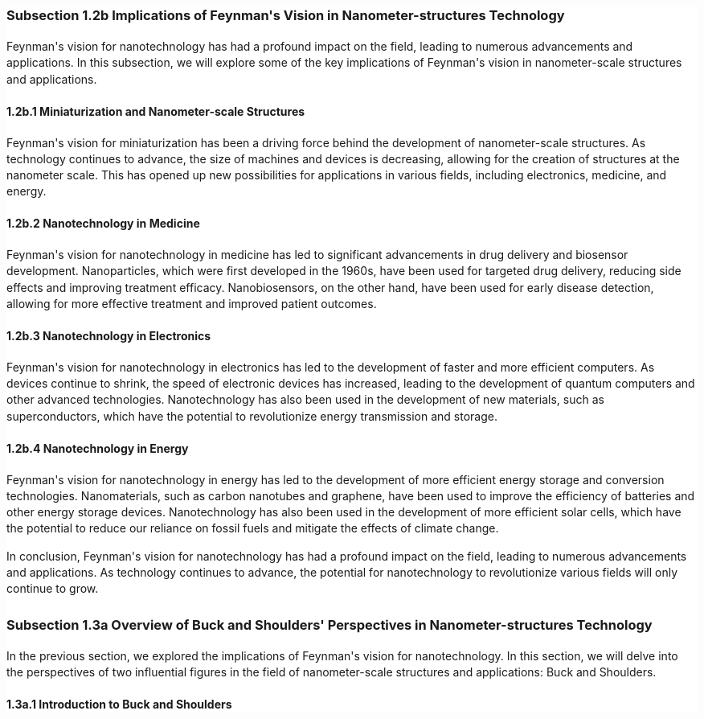 



### Subsection 1.2b Implications of Feynman's Vision in Nanometer-structures Technology

Feynman's vision for nanotechnology has had a profound impact on the field, leading to numerous advancements and applications. In this subsection, we will explore some of the key implications of Feynman's vision in nanometer-scale structures and applications.

#### 1.2b.1 Miniaturization and Nanometer-scale Structures

Feynman's vision for miniaturization has been a driving force behind the development of nanometer-scale structures. As technology continues to advance, the size of machines and devices is decreasing, allowing for the creation of structures at the nanometer scale. This has opened up new possibilities for applications in various fields, including electronics, medicine, and energy.

#### 1.2b.2 Nanotechnology in Medicine

Feynman's vision for nanotechnology in medicine has led to significant advancements in drug delivery and biosensor development. Nanoparticles, which were first developed in the 1960s, have been used for targeted drug delivery, reducing side effects and improving treatment efficacy. Nanobiosensors, on the other hand, have been used for early disease detection, allowing for more effective treatment and improved patient outcomes.

#### 1.2b.3 Nanotechnology in Electronics

Feynman's vision for nanotechnology in electronics has led to the development of faster and more efficient computers. As devices continue to shrink, the speed of electronic devices has increased, leading to the development of quantum computers and other advanced technologies. Nanotechnology has also been used in the development of new materials, such as superconductors, which have the potential to revolutionize energy transmission and storage.

#### 1.2b.4 Nanotechnology in Energy

Feynman's vision for nanotechnology in energy has led to the development of more efficient energy storage and conversion technologies. Nanomaterials, such as carbon nanotubes and graphene, have been used to improve the efficiency of batteries and other energy storage devices. Nanotechnology has also been used in the development of more efficient solar cells, which have the potential to reduce our reliance on fossil fuels and mitigate the effects of climate change.

In conclusion, Feynman's vision for nanotechnology has had a profound impact on the field, leading to numerous advancements and applications. As technology continues to advance, the potential for nanotechnology to revolutionize various fields will only continue to grow. 





### Subsection 1.3a Overview of Buck and Shoulders' Perspectives in Nanometer-structures Technology

In the previous section, we explored the implications of Feynman's vision for nanotechnology. In this section, we will delve into the perspectives of two influential figures in the field of nanometer-scale structures and applications: Buck and Shoulders.

#### 1.3a.1 Introduction to Buck and Shoulders
